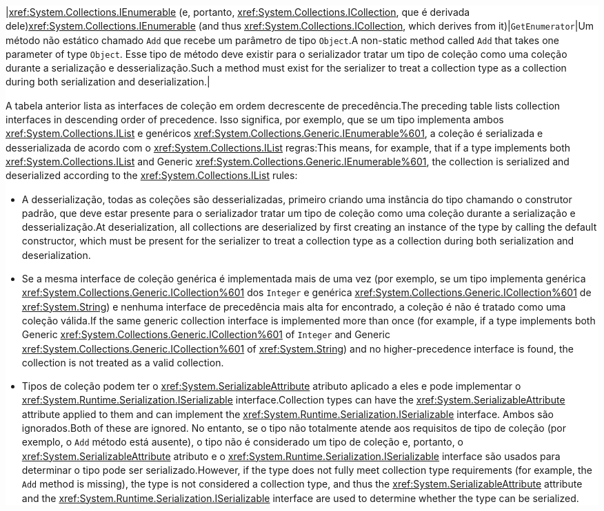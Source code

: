 |<span data-ttu-id="f2150-329"><xref:System.Collections.IEnumerable> (e, portanto, <xref:System.Collections.ICollection>, que é derivada dele)</span><span class="sxs-lookup"><span data-stu-id="f2150-329"><xref:System.Collections.IEnumerable> (and thus <xref:System.Collections.ICollection>, which derives from it)</span></span>|`GetEnumerator`|<span data-ttu-id="f2150-330">Um método não estático chamado `Add` que recebe um parâmetro de tipo `Object`.</span><span class="sxs-lookup"><span data-stu-id="f2150-330">A non-static method called `Add` that takes one parameter of type `Object`.</span></span> <span data-ttu-id="f2150-331">Esse tipo de método deve existir para o serializador tratar um tipo de coleção como uma coleção durante a serialização e desserialização.</span><span class="sxs-lookup"><span data-stu-id="f2150-331">Such a method must exist for the serializer to treat a collection type as a collection during both serialization and deserialization.</span></span>|  
  
 <span data-ttu-id="f2150-332">A tabela anterior lista as interfaces de coleção em ordem decrescente de precedência.</span><span class="sxs-lookup"><span data-stu-id="f2150-332">The preceding table lists collection interfaces in descending order of precedence.</span></span> <span data-ttu-id="f2150-333">Isso significa, por exemplo, que se um tipo implementa ambos <xref:System.Collections.IList> e genéricos <xref:System.Collections.Generic.IEnumerable%601>, a coleção é serializada e desserializada de acordo com o <xref:System.Collections.IList> regras:</span><span class="sxs-lookup"><span data-stu-id="f2150-333">This means, for example, that if a type implements both <xref:System.Collections.IList> and Generic <xref:System.Collections.Generic.IEnumerable%601>, the collection is serialized and deserialized according to the <xref:System.Collections.IList> rules:</span></span>  
  
-   <span data-ttu-id="f2150-334">A desserialização, todas as coleções são desserializadas, primeiro criando uma instância do tipo chamando o construtor padrão, que deve estar presente para o serializador tratar um tipo de coleção como uma coleção durante a serialização e desserialização.</span><span class="sxs-lookup"><span data-stu-id="f2150-334">At deserialization, all collections are deserialized by first creating an instance of the type by calling the default constructor, which must be present for the serializer to treat a collection type as a collection during both serialization and deserialization.</span></span>  
  
-   <span data-ttu-id="f2150-335">Se a mesma interface de coleção genérica é implementada mais de uma vez (por exemplo, se um tipo implementa genérica <xref:System.Collections.Generic.ICollection%601> dos `Integer` e genérica <xref:System.Collections.Generic.ICollection%601> de <xref:System.String>) e nenhuma interface de precedência mais alta for encontrado, a coleção é não é tratado como uma coleção válida.</span><span class="sxs-lookup"><span data-stu-id="f2150-335">If the same generic collection interface is implemented more than once (for example, if a type implements both Generic <xref:System.Collections.Generic.ICollection%601> of `Integer` and Generic <xref:System.Collections.Generic.ICollection%601> of <xref:System.String>) and no higher-precedence interface is found, the collection is not treated as a valid collection.</span></span>  
  
-   <span data-ttu-id="f2150-336">Tipos de coleção podem ter o <xref:System.SerializableAttribute> atributo aplicado a eles e pode implementar o <xref:System.Runtime.Serialization.ISerializable> interface.</span><span class="sxs-lookup"><span data-stu-id="f2150-336">Collection types can have the <xref:System.SerializableAttribute> attribute applied to them and can implement the <xref:System.Runtime.Serialization.ISerializable> interface.</span></span> <span data-ttu-id="f2150-337">Ambos são ignorados.</span><span class="sxs-lookup"><span data-stu-id="f2150-337">Both of these are ignored.</span></span> <span data-ttu-id="f2150-338">No entanto, se o tipo não totalmente atende aos requisitos de tipo de coleção (por exemplo, o `Add` método está ausente), o tipo não é considerado um tipo de coleção e, portanto, o <xref:System.SerializableAttribute> atributo e o <xref:System.Runtime.Serialization.ISerializable> interface são usados para determinar o tipo pode ser serializado.</span><span class="sxs-lookup"><span data-stu-id="f2150-338">However, if the type does not fully meet collection type requirements (for example, the `Add` method is missing), the type is not considered a collection type, and thus the <xref:System.SerializableAttribute> attribute and the <xref:System.Runtime.Serialization.ISerializable> interface are used to determine whether the type can be serialized.</span></span>  
  